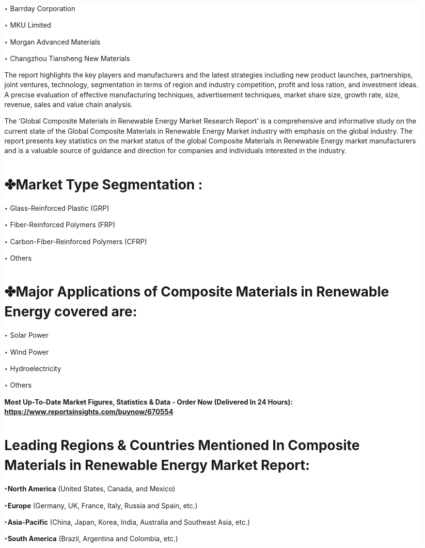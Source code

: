 ‣ Barrday Corporation

‣ MKU Limited

‣ Morgan Advanced Materials

‣ Changzhou Tiansheng New Materials

The report highlights the key players and manufacturers and the latest strategies including new product launches, partnerships, joint ventures, technology, segmentation in terms of region and industry competition, profit and loss ration, and investment ideas. A precise evaluation of effective manufacturing techniques, advertisement techniques, market share size, growth rate, size, revenue, sales and value chain analysis.

The ‘Global Composite Materials in Renewable Energy Market Research Report’ is a comprehensive and informative study on the current state of the Global Composite Materials in Renewable Energy Market industry with emphasis on the global industry. The report presents key statistics on the market status of the global Composite Materials in Renewable Energy market manufacturers and is a valuable source of guidance and direction for companies and individuals interested in the industry.

# <strong>✤Market Type Segmentation :</strong>

‣ Glass-Reinforced Plastic (GRP)

‣ Fiber-Reinforced Polymers (FRP)

‣ Carbon-Fiber-Reinforced Polymers (CFRP)

‣ Others

# <strong>✤Major Applications of Composite Materials in Renewable Energy covered are:</strong>

‣ Solar Power

‣ Wind Power

‣ Hydroelectricity

‣ Others

<strong>Most Up-To-Date Market Figures, Statistics & Data - Order Now (Delivered In 24 Hours): <a href=https://www.reportsinsights.com/buynow/670554>https://www.reportsinsights.com/buynow/670554</a></strong>

# <strong>Leading Regions &amp; Countries Mentioned In Composite Materials in Renewable Energy Market Report:</strong>

<strong>‣North America</strong> (United States, Canada, and Mexico)

<strong>‣Europe</strong> (Germany, UK, France, Italy, Russia and Spain, etc.)

<strong>‣Asia-Pacific</strong> (China, Japan, Korea, India, Australia and Southeast Asia, etc.)

<strong>‣South America</strong> (Brazil, Argentina and Colombia, etc.)
